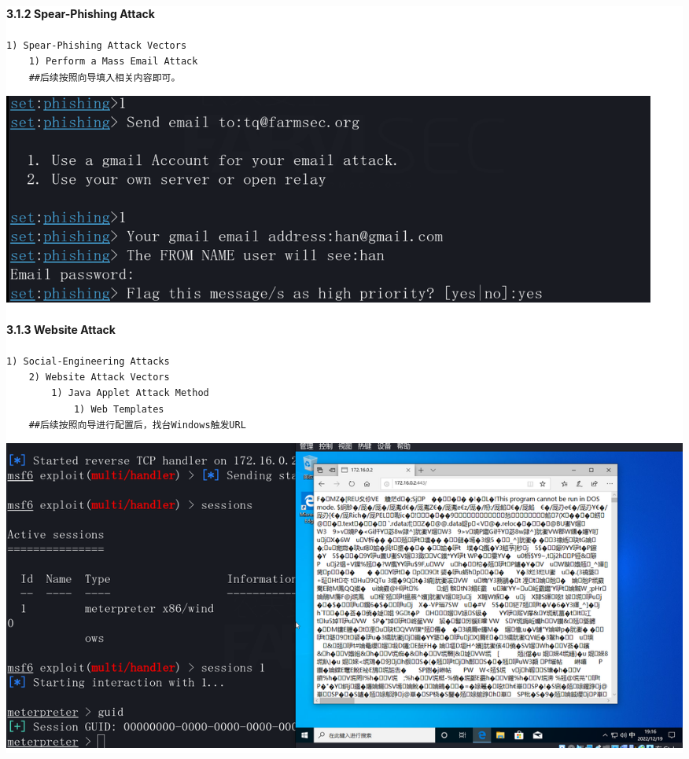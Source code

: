#### 3.1.2 Spear-Phishing Attack

```
1) Spear-Phishing Attack Vectors
	1) Perform a Mass Email Attack
	##后续按照向导填入相关内容即可。	
```

<img src="../../images///image-20221219173253808.png" alt="image-20221219173253808" style="zoom:80%;" />



#### 3.1.3 Website Attack

```
1) Social-Engineering Attacks
	2) Website Attack Vectors
		1) Java Applet Attack Method
			1) Web Templates
	##后续按照向导进行配置后，找台Windows触发URL
```

![image-20221219191656950](../../images//image-20221219191656950.png)
